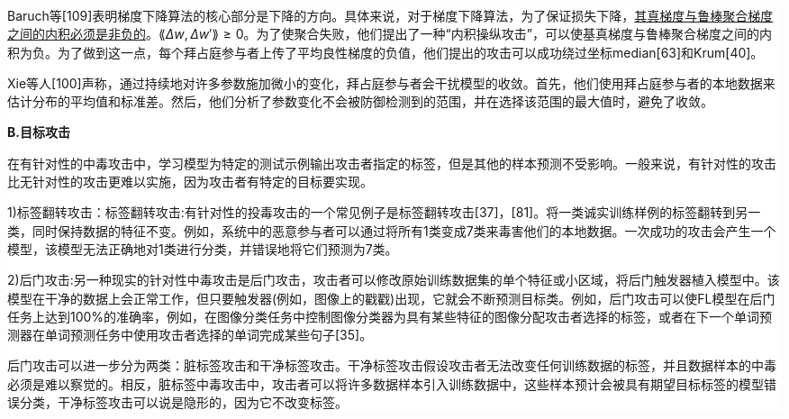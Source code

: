 Baruch等[109]表明梯度下降算法的核心部分是下降的方向。具体来说，对于梯度下降算法，为了保证损失下降，<u>其真梯度与鲁棒聚合梯度之间的内积必须是非负的</u>。$\lang \Delta w,\Delta w'\rang \geq 0$。为了使聚合失败，他们提出了一种“内积操纵攻击”，可以使基真梯度与鲁棒聚合梯度之间的内积为负。为了做到这一点，每个拜占庭参与者上传了平均良性梯度的负值，他们提出的攻击可以成功绕过坐标median[63]和Krum[40]。

Xie等人[100]声称，通过持续地对许多参数施加微小的变化，拜占庭参与者会干扰模型的收敛。首先，他们使用拜占庭参与者的本地数据来估计分布的平均值和标准差。然后，他们分析了参数变化不会被防御检测到的范围，并在选择该范围的最大值时，避免了收敛。



**B.目标攻击**

在有针对性的中毒攻击中，学习模型为特定的测试示例输出攻击者指定的标签，但是其他的样本预测不受影响。一般来说，有针对性的攻击比无针对性的攻击更难以实施，因为攻击者有特定的目标要实现。

1)标签翻转攻击：标签翻转攻击:有针对性的投毒攻击的一个常见例子是标签翻转攻击[37]，[81]。将一类诚实训练样例的标签翻转到另一类，同时保持数据的特征不变。例如，系统中的恶意参与者可以通过将所有1类变成7类来毒害他们的本地数据。一次成功的攻击会产生一个模型，该模型无法正确地对1类进行分类，并错误地将它们预测为7类。

2)后门攻击:另一种现实的针对性中毒攻击是后门攻击，攻击者可以修改原始训练数据集的单个特征或小区域，将后门触发器植入模型中。该模型在干净的数据上会正常工作，但只要触发器(例如，图像上的戳戳)出现，它就会不断预测目标类。例如，后门攻击可以使FL模型在后门任务上达到100%的准确率，例如，在图像分类任务中控制图像分类器为具有某些特征的图像分配攻击者选择的标签，或者在下一个单词预测器在单词预测任务中使用攻击者选择的单词完成某些句子[35]。

后门攻击可以进一步分为两类：脏标签攻击和干净标签攻击。干净标签攻击假设攻击者无法改变任何训练数据的标签，并且数据样本的中毒必须是难以察觉的。相反，脏标签中毒攻击中，攻击者可以将许多数据样本引入训练数据中，这些样本预计会被具有期望目标标签的模型错误分类，干净标签攻击可以说是隐形的，因为它不改变标签。
